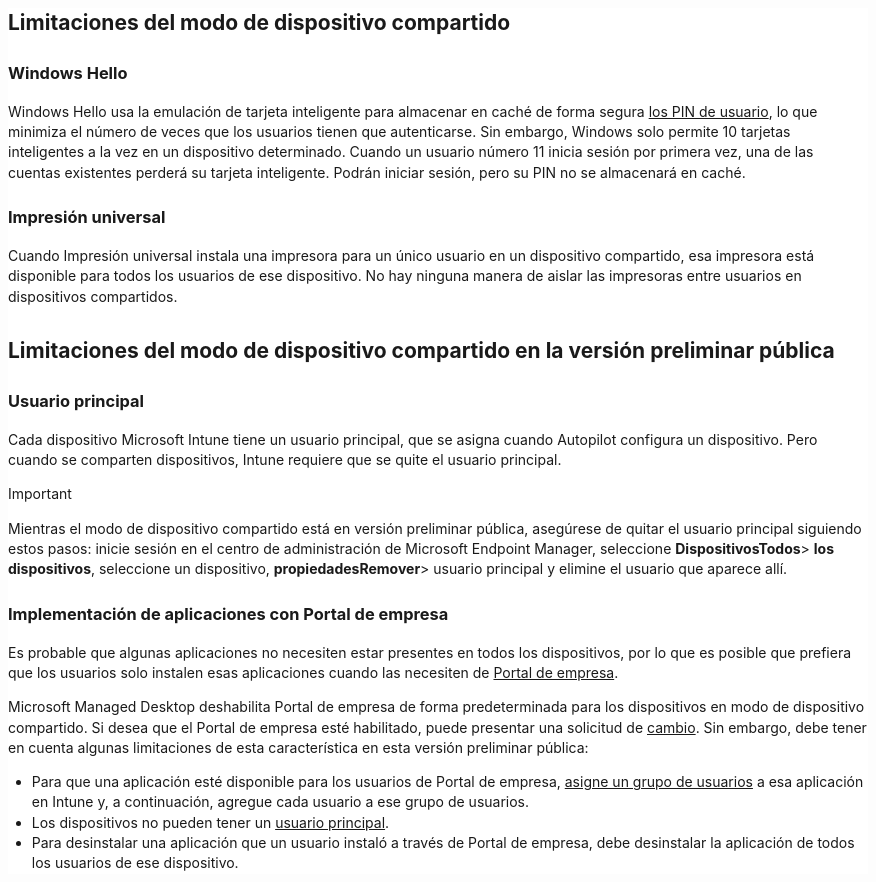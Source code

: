 ## <a name="limitations-of-shared-device-mode"></a>Limitaciones del modo de dispositivo compartido

### <a name="windows-hello"></a>Windows Hello

Windows Hello usa la emulación de tarjeta inteligente para almacenar en caché de forma segura [los PIN de usuario](/windows/security/identity-protection/hello-for-business/hello-faq), lo que minimiza el número de veces que los usuarios tienen que autenticarse. Sin embargo, Windows solo permite 10 tarjetas inteligentes a la vez en un dispositivo determinado. Cuando un usuario número 11 inicia sesión por primera vez, una de las cuentas existentes perderá su tarjeta inteligente. Podrán iniciar sesión, pero su PIN no se almacenará en caché.

### <a name="universal-print"></a>Impresión universal

Cuando Impresión universal instala una impresora para un único usuario en un dispositivo compartido, esa impresora está disponible para todos los usuarios de ese dispositivo. No hay ninguna manera de aislar las impresoras entre usuarios en dispositivos compartidos.

## <a name="limitations-of-shared-device-mode-in-the-public-preview-release"></a>Limitaciones del modo de dispositivo compartido en la versión preliminar pública

### <a name="primary-user"></a>Usuario principal

Cada dispositivo Microsoft Intune tiene un usuario principal, que se asigna cuando Autopilot configura un dispositivo. Pero cuando se comparten dispositivos, Intune requiere que se quite el usuario principal.

> [!IMPORTANT]
> Mientras el modo de dispositivo compartido está en versión preliminar pública, asegúrese de quitar el usuario principal siguiendo estos pasos: inicie sesión en el centro de administración de Microsoft Endpoint Manager, seleccione **DispositivosTodos**> **los dispositivos**, seleccione un dispositivo, **propiedadesRemover**> usuario principal y elimine el usuario que aparece allí.

### <a name="deploying-apps-with-company-portal"></a>Implementación de aplicaciones con Portal de empresa

Es probable que algunas aplicaciones no necesiten estar presentes en todos los dispositivos, por lo que es posible que prefiera que los usuarios solo instalen esas aplicaciones cuando las necesiten de [Portal de empresa](/mem/intune/user-help/install-apps-cpapp-windows).

Microsoft Managed Desktop deshabilita Portal de empresa de forma predeterminada para los dispositivos en modo de dispositivo compartido. Si desea que el Portal de empresa esté habilitado, puede presentar una solicitud de [cambio](../working-with-managed-desktop/admin-support.md). Sin embargo, debe tener en cuenta algunas limitaciones de esta característica en esta versión preliminar pública:

- Para que una aplicación esté disponible para los usuarios de Portal de empresa, [asigne un grupo de usuarios](/mem/intune/apps/apps-deploy) a esa aplicación en Intune y, a continuación, agregue cada usuario a ese grupo de usuarios.
- Los dispositivos no pueden tener un [usuario principal](#primary-user).
- Para desinstalar una aplicación que un usuario instaló a través de Portal de empresa, debe desinstalar la aplicación de todos los usuarios de ese dispositivo.
